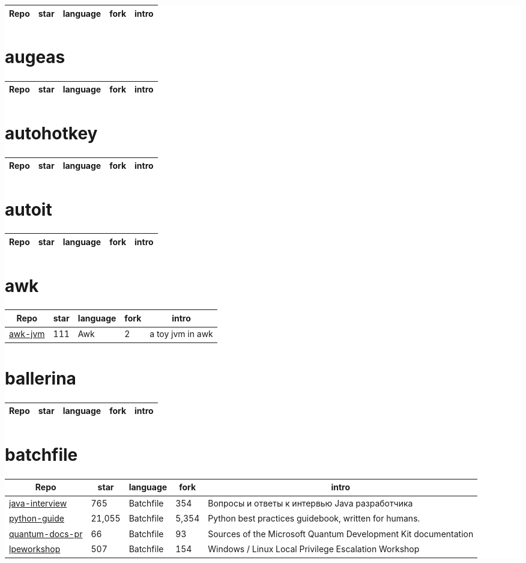 Repo|star|language|fork|intro
-|-|-|-|-



# augeas

Repo|star|language|fork|intro
-|-|-|-|-



# autohotkey

Repo|star|language|fork|intro
-|-|-|-|-



# autoit

Repo|star|language|fork|intro
-|-|-|-|-



# awk

Repo|star|language|fork|intro
-|-|-|-|-
[awk-jvm](https://github.com/rethab/awk-jvm)|111|Awk|2|a toy jvm in awk


# ballerina

Repo|star|language|fork|intro
-|-|-|-|-



# batchfile

Repo|star|language|fork|intro
-|-|-|-|-
[java-interview](https://github.com/enhorse/java-interview)|765|Batchfile|354|Вопросы и ответы к интервью Java разработчика
[python-guide](https://github.com/realpython/python-guide)|21,055|Batchfile|5,354|Python best practices guidebook, written for humans.
[quantum-docs-pr](https://github.com/MicrosoftDocs/quantum-docs-pr)|66|Batchfile|93|Sources of the Microsoft Quantum Development Kit documentation
[lpeworkshop](https://github.com/sagishahar/lpeworkshop)|507|Batchfile|154|Windows / Linux Local Privilege Escalation Workshop
